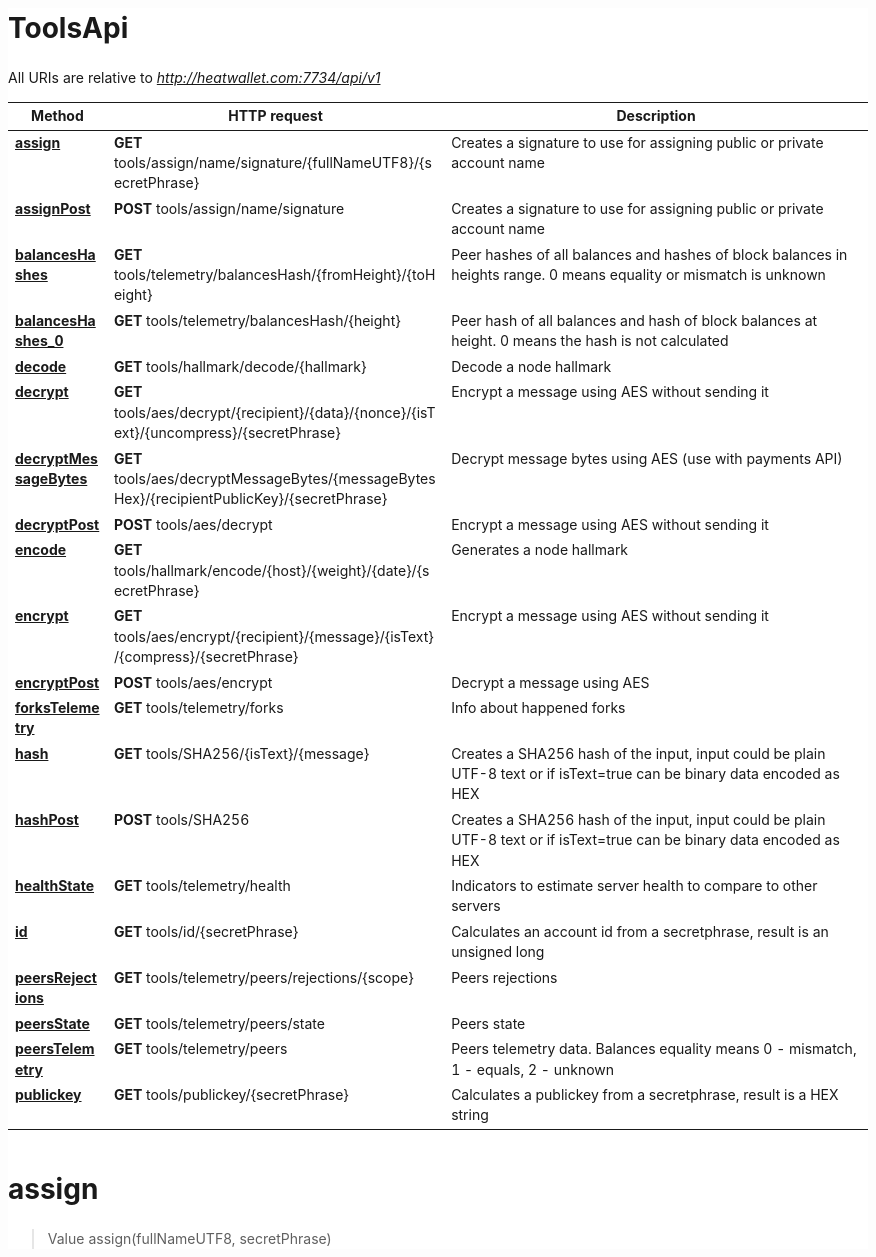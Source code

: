 # ToolsApi

All URIs are relative to *http://heatwallet.com:7734/api/v1*

Method | HTTP request | Description
------------- | ------------- | -------------
[**assign**](ToolsApi.md#assign) | **GET** tools/assign/name/signature/{fullNameUTF8}/{secretPhrase} | Creates a signature to use for assigning public or private account name
[**assignPost**](ToolsApi.md#assignPost) | **POST** tools/assign/name/signature | Creates a signature to use for assigning public or private account name
[**balancesHashes**](ToolsApi.md#balancesHashes) | **GET** tools/telemetry/balancesHash/{fromHeight}/{toHeight} | Peer hashes of all balances and hashes of block balances in heights range. 0 means equality or mismatch is unknown
[**balancesHashes_0**](ToolsApi.md#balancesHashes_0) | **GET** tools/telemetry/balancesHash/{height} | Peer hash of all balances and hash of block balances at height. 0 means the hash is not calculated
[**decode**](ToolsApi.md#decode) | **GET** tools/hallmark/decode/{hallmark} | Decode a node hallmark
[**decrypt**](ToolsApi.md#decrypt) | **GET** tools/aes/decrypt/{recipient}/{data}/{nonce}/{isText}/{uncompress}/{secretPhrase} | Encrypt a message using AES without sending it
[**decryptMessageBytes**](ToolsApi.md#decryptMessageBytes) | **GET** tools/aes/decryptMessageBytes/{messageBytesHex}/{recipientPublicKey}/{secretPhrase} | Decrypt message bytes using AES (use with payments API)
[**decryptPost**](ToolsApi.md#decryptPost) | **POST** tools/aes/decrypt | Encrypt a message using AES without sending it
[**encode**](ToolsApi.md#encode) | **GET** tools/hallmark/encode/{host}/{weight}/{date}/{secretPhrase} | Generates a node hallmark
[**encrypt**](ToolsApi.md#encrypt) | **GET** tools/aes/encrypt/{recipient}/{message}/{isText}/{compress}/{secretPhrase} | Encrypt a message using AES without sending it
[**encryptPost**](ToolsApi.md#encryptPost) | **POST** tools/aes/encrypt | Decrypt a message using AES
[**forksTelemetry**](ToolsApi.md#forksTelemetry) | **GET** tools/telemetry/forks | Info about happened forks
[**hash**](ToolsApi.md#hash) | **GET** tools/SHA256/{isText}/{message} | Creates a SHA256 hash of the input, input could be plain UTF-8 text or if isText&#x3D;true can be binary data encoded as HEX
[**hashPost**](ToolsApi.md#hashPost) | **POST** tools/SHA256 | Creates a SHA256 hash of the input, input could be plain UTF-8 text or if isText&#x3D;true can be binary data encoded as HEX
[**healthState**](ToolsApi.md#healthState) | **GET** tools/telemetry/health | Indicators to estimate server health to compare to other servers
[**id**](ToolsApi.md#id) | **GET** tools/id/{secretPhrase} | Calculates an account id from a secretphrase, result is an unsigned long
[**peersRejections**](ToolsApi.md#peersRejections) | **GET** tools/telemetry/peers/rejections/{scope} | Peers rejections
[**peersState**](ToolsApi.md#peersState) | **GET** tools/telemetry/peers/state | Peers state
[**peersTelemetry**](ToolsApi.md#peersTelemetry) | **GET** tools/telemetry/peers | Peers telemetry data. Balances equality means 0 - mismatch, 1 - equals, 2 - unknown
[**publickey**](ToolsApi.md#publickey) | **GET** tools/publickey/{secretPhrase} | Calculates a publickey from a secretphrase, result is a HEX string

<a name="assign"></a>
# **assign**
> Value assign(fullNameUTF8, secretPhrase)
